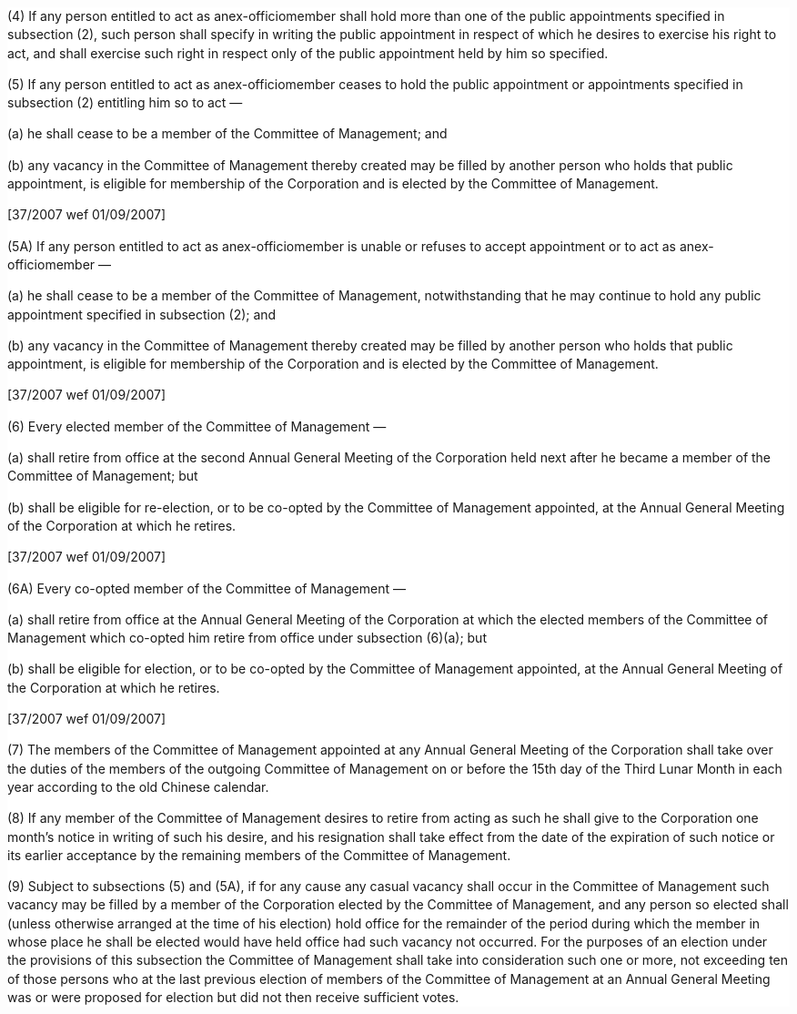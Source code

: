 (4) If any person entitled to act as anex-officiomember shall hold more than one of the public appointments specified in subsection (2), such person shall specify in writing the public appointment in respect of which he desires to exercise his right to act, and shall exercise such right in respect only of the public appointment held by him so specified.

(5) If any person entitled to act as anex-officiomember ceases to hold the public appointment or appointments specified in subsection (2) entitling him so to act —

(a) he shall cease to be a member of the Committee of Management; and

(b) any vacancy in the Committee of Management thereby created may be filled by another person who holds that public appointment, is eligible for membership of the Corporation and is elected by the Committee of Management.

[37/2007 wef 01/09/2007]

(5A) If any person entitled to act as anex-officiomember is unable or refuses to accept appointment or to act as anex-officiomember —

(a) he shall cease to be a member of the Committee of Management, notwithstanding that he may continue to hold any public appointment specified in subsection (2); and

(b) any vacancy in the Committee of Management thereby created may be filled by another person who holds that public appointment, is eligible for membership of the Corporation and is elected by the Committee of Management.

[37/2007 wef 01/09/2007]

(6) Every elected member of the Committee of Management —

(a) shall retire from office at the second Annual General Meeting of the Corporation held next after he became a member of the Committee of Management; but

(b) shall be eligible for re-election, or to be co-opted by the Committee of Management appointed, at the Annual General Meeting of the Corporation at which he retires.

[37/2007 wef 01/09/2007]

(6A) Every co-opted member of the Committee of Management —

(a) shall retire from office at the Annual General Meeting of the Corporation at which the elected members of the Committee of Management which co-opted him retire from office under subsection (6)(a); but

(b) shall be eligible for election, or to be co-opted by the Committee of Management appointed, at the Annual General Meeting of the Corporation at which he retires.

[37/2007 wef 01/09/2007]

(7) The members of the Committee of Management appointed at any Annual General Meeting of the Corporation shall take over the duties of the members of the outgoing Committee of Management on or before the 15th day of the Third Lunar Month in each year according to the old Chinese calendar.

(8) If any member of the Committee of Management desires to retire from acting as such he shall give to the Corporation one month’s notice in writing of such his desire, and his resignation shall take effect from the date of the expiration of such notice or its earlier acceptance by the remaining members of the Committee of Management.

(9) Subject to subsections (5) and (5A), if for any cause any casual vacancy shall occur in the Committee of Management such vacancy may be filled by a member of the Corporation elected by the Committee of Management, and any person so elected shall (unless otherwise arranged at the time of his election) hold office for the remainder of the period during which the member in whose place he shall be elected would have held office had such vacancy not occurred. For the purposes of an election under the provisions of this subsection the Committee of Management shall take into consideration such one or more, not exceeding ten of those persons who at the last previous election of members of the Committee of Management at an Annual General Meeting was or were proposed for election but did not then receive sufficient votes.
